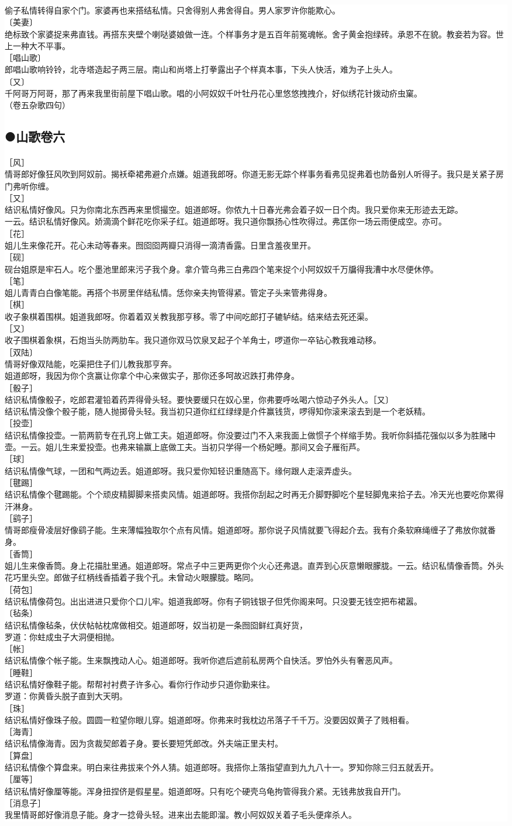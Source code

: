 偷子私情转得自家个门。家婆再也来搭结私情。只舍得别人弗舍得自。男人家罗许你能欺心。  
〔美妻〕  
绝标致个家婆捉来弗直钱。再搭东夹壁个喇哒婆娘做一连。个样事务才是五百年前冤魂帐。舍子黄金抱绿砖。承恩不在貌。教妾若为容。世上一种大不平事。  
［唱山歌〕  
郎唱山歌响铃铃，北寺塔造起子两三层。南山和尚塔上打拳露出子个样真本事，下头人快活，难为子上头人。  
〔又〕  
千阿哥万阿哥，那了再来我里街前屋下唱山歌。唱的小阿奴奴千叶牡丹花心里悠悠拽拽介，好似绣花针拨动疥虫窠。  
（卷五杂歌四句）  
  
## ●山歌卷六

［风］  
情哥郎好像狂风吹到阿奴前。揭袄牵裙弗避介点嫌。姐道我郎呀。你道无影无踪个样事务看弗见捉弗着也防备别人听得子。我只是关紧子房门弗听你缠。  
［又］  
结识私情好像风。只为你南北东西再来里惯撮空。姐道郎呀。你侬九十日春光弗会着子奴一日个肉。我只爱你来无形迹去无踪。  
一云。结识私情好像风。娇滴滴个鲜花吃你采子红。姐道郎呀。我只道你飘扬心性吹得过。弗匡你一场云雨便成空。亦可。  
［花］  
姐儿生来像花开。花心未动等春来。囫囵囵两瓣只消得一滴清香露。日里含羞夜里开。  
［砚］  
砚台姐原是牢石人。吃个墨池里郎来污子我个身。拿介管乌弗三白弗四个笔来捉个小阿奴奴千万牖得我漕中水尽便休停。  
［笔］  
姐儿青青白白像笔能。再搭个书房里伴结私情。恁你亲夫拘管得紧。管定子头来管弗得身。  
［棋］  
收子象棋着围棋。姐道我郎呀。你着着双关教我那亨移。零了中间吃郎打子辘轳结。结来结去死还渠。  
［又〕  
收子围棋着象棋，石炮当头防两肋车。我只道你双马饮泉叉起子个羊角士，啰道你一卒钻心教我难动移。  
［双陆〕  
情哥好像双陆能，吃渠把住子们儿教我那亨奔。  
姐道郎呀，我因为你个贪赢让你拿个中心来做实子，那你还多呵故迟跌打弗停身。  
［骰子］  
结识私情像骰子，吃郎君灌铅着药弄得骨头轻。要快要缓只在奴心里，你弗要呼吆喝六惊动子外头人。［又〕  
结识私情没像个骰子能，随人抛掷骨头轻。我当初只道你红红绿绿是介件赢钱货，啰得知你滚来滚去到是一个老妖精。  
［投壶］  
结识私情像投壶。一箭两箭专在孔窍上做工夫。姐道郎呀。你没要过门不入来我面上做惯子个样缩手势。我听你斜插花强似以多为胜赌中壶。一云。姐儿生来爱投壶。也弗来输赢上底做工夫。当初只学得一个杨妃睡。那间又会子雁衔芦。  
［球］  
结识私情像气球，一团和气两边丢。姐道郎呀。我只爱你知轻识重随高下。缘何跟人走滚弄虚头。  
［毽踢］  
结识私情像个毽踢能。个个顽皮精脚脚来搭卖风情。姐道郎呀。我搭你刮起之时再无介脚野脚吃个星轻脚鬼来拾子去。冷天光也要吃你累得汗淋身。  
［鹞子］  
情哥郎瘦骨凌层好像鹞子能。生来薄幅独取尔个点有风情。姐道郎呀。那你说子风情就要飞得起介去。我有介条软麻绳缠子了弗放你就番身。  
［香筒］  
姐儿生来像香筒。身上花描肚里通。姐道郎呀。常点子中三更两更你个火心还弗退。直弄到心灰意懒眼朦胧。一云。结识私情像香筒。外头花巧里头空。郎做子红柄线香插着子我个孔。未曾动火眼朦胧。略同。  
［荷包］  
结识私情像荷包。出出进进只爱你个口儿牢。姐道我郎呀。你有子铜钱银子但凭你阁来呵。只没要无钱空把布裙嚣。  
〔毡条〕  
结识私情像毡条，伏伏帖帖枕席做相交。姐道郎呀，奴当初是一条囫囵鲜红真好货，  
罗道：你蛀成虫子大洞便相抛。  
［帐］  
结识私情像个帐子能。生来飘拽动人心。姐道郎呀。我听你遮后遮前私房两个自快活。罗怕外头有奢恶风声。  
［睡鞋］  
结识私情好像鞋子能。帮帮衬衬费子许多心。看你行作动步只道你勤来往。  
罗道：你黄昏头脱子直到大天明。  
［珠］  
结识私情好像珠子般。圆圆一粒望你眼儿穿。姐道郎呀。你弗来时我枕边吊落子千千万。没要因奴黄子了贱相看。  
［海青］  
结识私情像海青。因为贪裁契郎着子身。要长要短凭郎改。外夫端正里夫村。  
［算盘］  
结识私情像个算盘来。明白来往弗拔来个外人猜。姐道郎呀。我搭你上落指望直到九九八十一。罗知你除三归五就丢开。  
［厘等］  
结识私情好像厘等能。浑身扭捏侪是假星星。姐道郎呀。只有吃个硬壳乌龟拘管得我介紧。无钱弗放我自开门。  
［消息子］  
我里情哥郎好像消息子能。身才一捻骨头轻。进来出去能即溜。教小阿奴奴关着子毛头便痒杀人。  